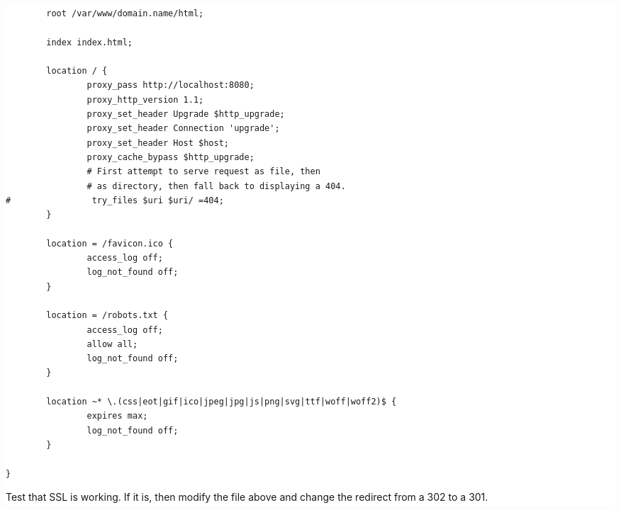 ```
        root /var/www/domain.name/html;

        index index.html;

        location / {
                proxy_pass http://localhost:8080;
                proxy_http_version 1.1;
                proxy_set_header Upgrade $http_upgrade;
                proxy_set_header Connection 'upgrade';
                proxy_set_header Host $host;
                proxy_cache_bypass $http_upgrade;
                # First attempt to serve request as file, then
                # as directory, then fall back to displaying a 404.
#                try_files $uri $uri/ =404;
        }

        location = /favicon.ico {
                access_log off;
                log_not_found off;
        }

        location = /robots.txt {
                access_log off;
                allow all;
                log_not_found off;
        }

        location ~* \.(css|eot|gif|ico|jpeg|jpg|js|png|svg|ttf|woff|woff2)$ {
                expires max;
                log_not_found off;
        }

}
```

Test that SSL is working.  If it is, then modify the file above and change the
redirect from a 302 to a 301.
